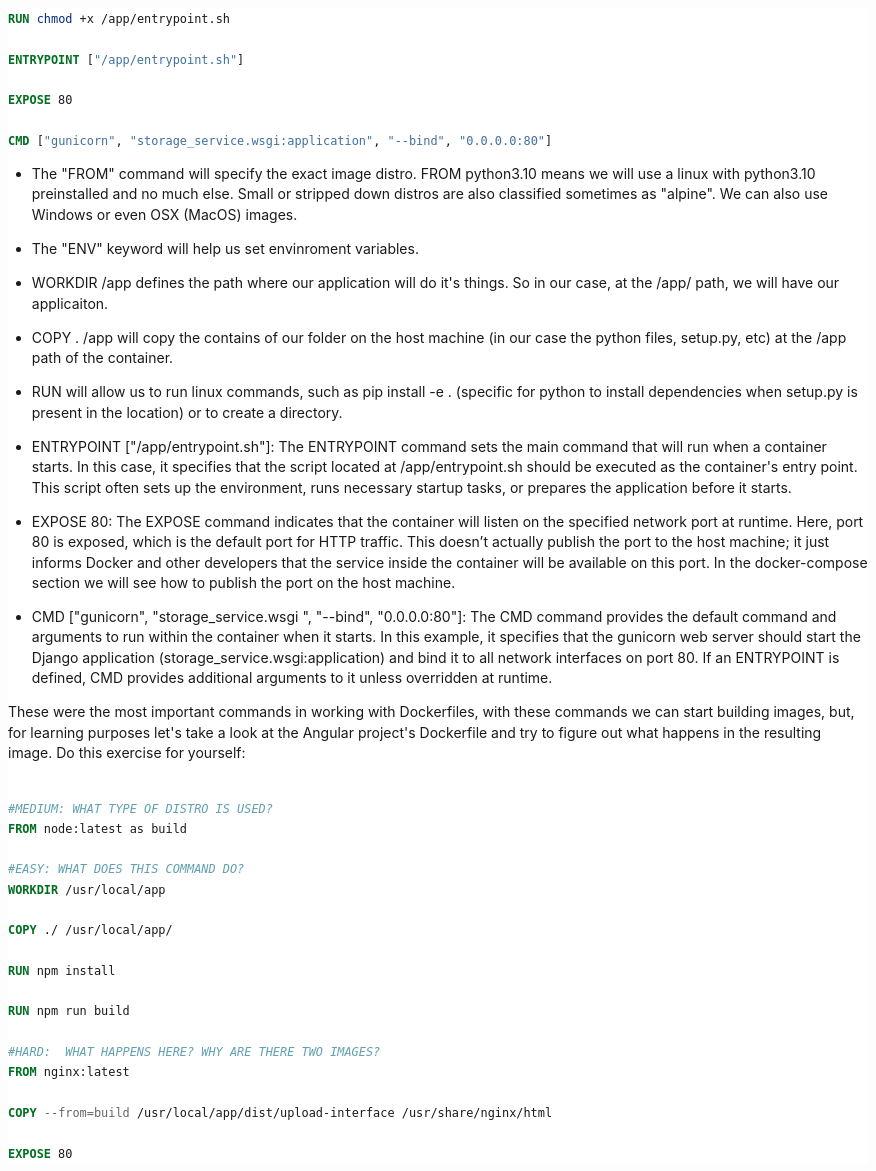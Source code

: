 ```Dockerfile
RUN chmod +x /app/entrypoint.sh

ENTRYPOINT ["/app/entrypoint.sh"]

EXPOSE 80

CMD ["gunicorn", "storage_service.wsgi:application", "--bind", "0.0.0.0:80"]
```

- The "FROM" command will specify the exact image distro. FROM python3.10 means we will use a linux with python3.10 preinstalled and no much else. Small or stripped down distros are also classified sometimes as "alpine". We can also use Windows or even OSX (MacOS) images.

- The "ENV" keyword will help us set envinroment variables.

- WORKDIR /app defines the path where our application will do it's things. So in our case, at the /app/ path, we will have our applicaiton.

- COPY . /app will copy the contains of our folder on the host machine (in our case the python files, setup.py, etc) at the /app path of the container.

- RUN will allow us to run linux commands, such as pip install -e . (specific for python to install dependencies when setup.py is present in the location) or to create a directory.

- ENTRYPOINT ["/app/entrypoint.sh"]: The ENTRYPOINT command sets the main command that will run when a container starts. In this case, it specifies that the script located at /app/entrypoint.sh should be executed as the container's entry point. This script often sets up the environment, runs necessary startup tasks, or prepares the application before it starts.

- EXPOSE 80: The EXPOSE command indicates that the container will listen on the specified network port at runtime. Here, port 80 is exposed, which is the default port for HTTP traffic. This doesn’t actually publish the port to the host machine; it just informs Docker and other developers that the service inside the container will be available on this port. In the docker-compose section we will see how to publish the port on the host machine. 

- CMD ["gunicorn", "storage_service.wsgi
", "--bind", "0.0.0.0:80"]: The CMD command provides the default command and arguments to run within the container when it starts. In this example, it specifies that the gunicorn web server should start the Django application (storage_service.wsgi:application) and bind it to all network interfaces on port 80. If an ENTRYPOINT is defined, CMD provides additional arguments to it unless overridden at runtime.




These were the most important commands in working with Dockerfiles, with these commands we can start building images, but, for learning purposes let's take a look at the Angular project's Dockerfile and try to figure out what happens in the resulting image. Do this exercise for yourself:

```Dockerfile

#MEDIUM: WHAT TYPE OF DISTRO IS USED?
FROM node:latest as build

#EASY: WHAT DOES THIS COMMAND DO?
WORKDIR /usr/local/app

COPY ./ /usr/local/app/

RUN npm install

RUN npm run build

#HARD:  WHAT HAPPENS HERE? WHY ARE THERE TWO IMAGES?
FROM nginx:latest

COPY --from=build /usr/local/app/dist/upload-interface /usr/share/nginx/html

EXPOSE 80
```
